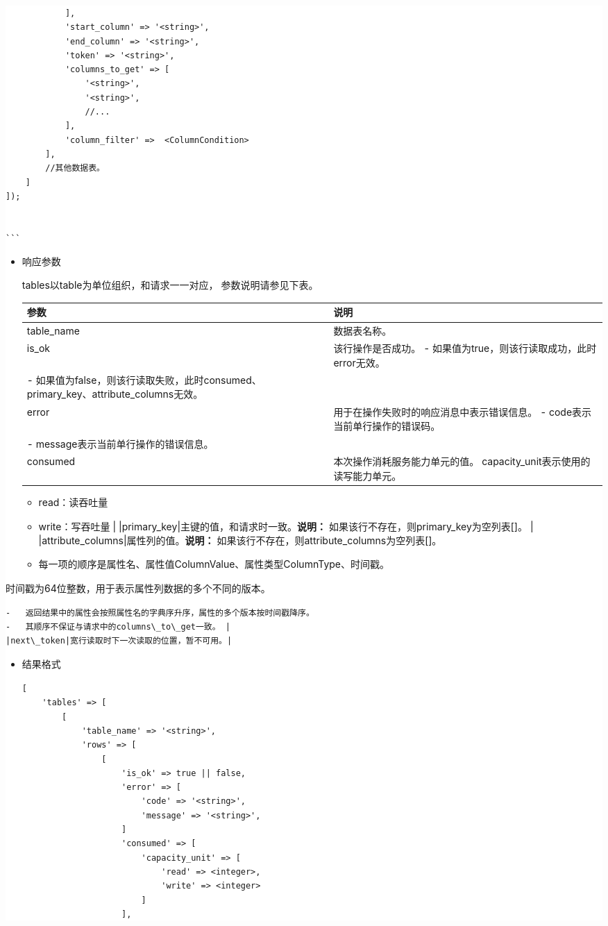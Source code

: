                 ],
                'start_column' => '<string>',
                'end_column' => '<string>',
                'token' => '<string>',
                'columns_to_get' => [
                    '<string>',
                    '<string>',
                    //...   
                ],
                'column_filter' =>  <ColumnCondition>
            ],
            //其他数据表。
        ]
    ]);
    
                
    ```

-   响应参数

    tables以table为单位组织，和请求一一对应， 参数说明请参见下表。

    |参数|说明|
    |--|--|
    |table\_name|数据表名称。|
    |is\_ok|该行操作是否成功。     -   如果值为true，则该行读取成功，此时error无效。
    -   如果值为false，则该行读取失败，此时consumed、primary\_key、attribute\_columns无效。 |
    |error|用于在操作失败时的响应消息中表示错误信息。     -   code表示当前单行操作的错误码。
    -   message表示当前单行操作的错误信息。 |
    |consumed|本次操作消耗服务能力单元的值。 capacity\_unit表示使用的读写能力单元。

    -   read：读吞吐量
    -   write：写吞吐量 |
    |primary\_key|主键的值，和请求时一致。**说明：** 如果该行不存在，则primary\_key为空列表\[\]。 |
    |attribute\_columns|属性列的值。**说明：** 如果该行不存在，则attribute\_columns为空列表\[\]。

    -   每一项的顺序是属性名、属性值ColumnValue、属性类型ColumnType、时间戳。

时间戳为64位整数，用于表示属性列数据的多个不同的版本。

    -   返回结果中的属性会按照属性名的字典序升序，属性的多个版本按时间戳降序。
    -   其顺序不保证与请求中的columns\_to\_get一致。 |
    |next\_token|宽行读取时下一次读取的位置，暂不可用。|

-   结果格式

    ```
    [
        'tables' => [
            [
                'table_name' => '<string>',
                'rows' => [
                    [
                        'is_ok' => true || false,
                        'error' => [
                            'code' => '<string>',
                            'message' => '<string>',
                        ]
                        'consumed' => [
                            'capacity_unit' => [
                                'read' => <integer>,
                                'write' => <integer>
                            ]
                        ],